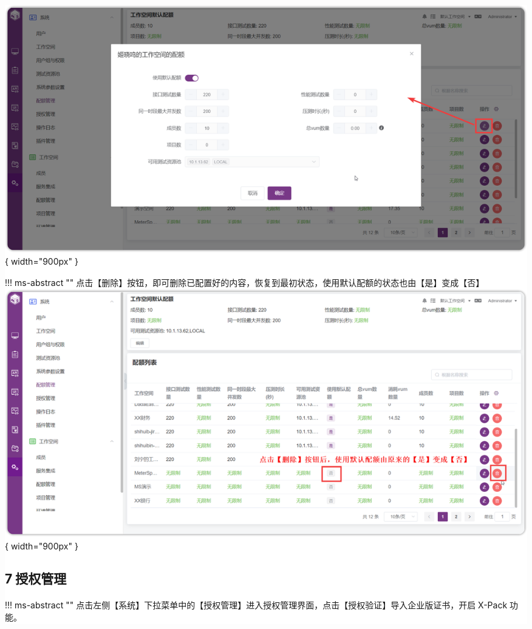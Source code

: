 ![!配额管理](../../img/system_management/单个工作空间配额管理.png){ width="900px" }

!!! ms-abstract ""
    点击【删除】按钮，即可删除已配置好的内容，恢复到最初状态，使用默认配额的状态也由【是】变成【否】
![!配额管理](../../img/system_management/工作空间配额管理删除.png){ width="900px" }

## 7 授权管理
!!! ms-abstract ""
    点击左侧【系统】下拉菜单中的【授权管理】进入授权管理界面，点击【授权验证】导入企业版证书，开启 X-Pack 功能。
